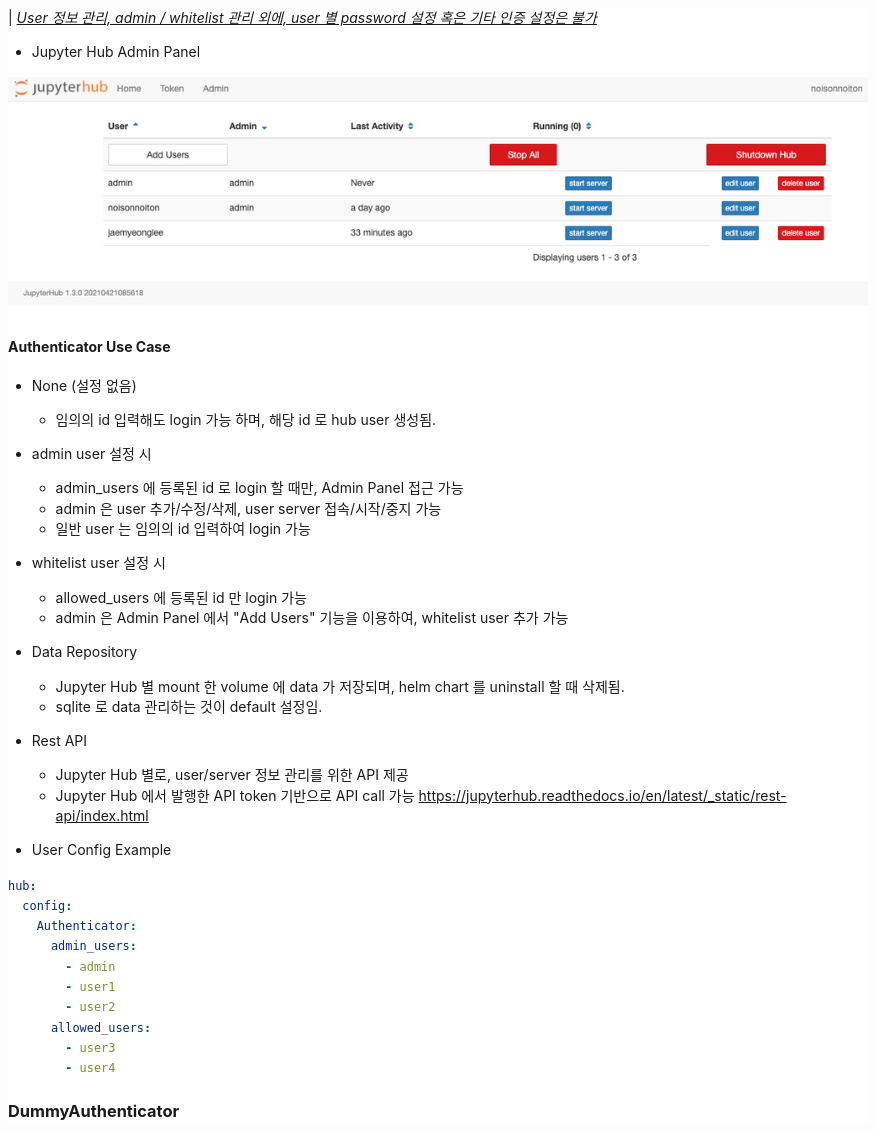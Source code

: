 | <u>*User 정보 관리, admin / whitelist 관리 외에, user 별 password 설정 혹은 기타 인증 설정은 불가*</u>

- Jupyter Hub Admin Panel  

![](./images/jupyter-hub-admin-panel.png)

#### Authenticator Use Case

- None (설정 없음)
  - 임의의 id 입력해도 login 가능 하며, 해당 id 로 hub user 생성됨.
- admin user 설정 시
  - admin_users 에 등록된 id 로 login 할 때만, Admin Panel 접근 가능
  - admin 은 user 추가/수정/삭제, user server 접속/시작/중지 가능
  - 일반 user 는 임의의 id 입력하여 login 가능
- whitelist user 설정 시
  - allowed_users 에 등록된 id 만 login 가능
  - admin 은 Admin Panel 에서 "Add Users" 기능을 이용하여, whitelist user 추가 가능
- Data Repository
  - Jupyter Hub 별 mount 한 volume 에 data 가 저장되며, helm chart 를 uninstall 할 때 삭제됨.
  - sqlite 로 data 관리하는 것이 default 설정임.
- Rest API
  - Jupyter Hub 별로, user/server 정보 관리를 위한 API 제공
  - Jupyter Hub 에서 발행한 API token 기반으로 API call 가능
  <https://jupyterhub.readthedocs.io/en/latest/_static/rest-api/index.html>

- User Config Example
```yaml
hub:
  config:
    Authenticator:
      admin_users:
        - admin
        - user1
        - user2
      allowed_users:
        - user3
        - user4
```


### DummyAuthenticator
